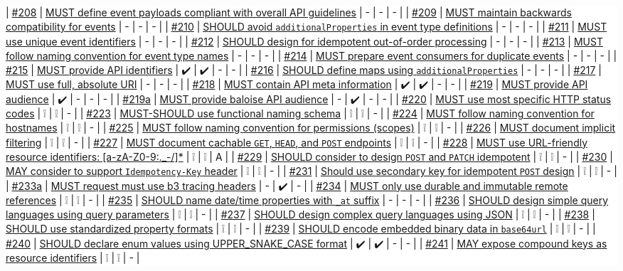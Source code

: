 | [#208][#208]   | [MUST define event payloads compliant with overall API guidelines][#208]                             | - | - | - |
| [#209][#209]   | [MUST maintain backwards compatibility for events][#209]                                             | - | - | - |
| [#210][#210]   | [SHOULD avoid `additionalProperties` in event type definitions][#210]                                | - | - | - |
| [#211][#211]   | [MUST use unique event identifiers][#211]                                                            | - | - | - |
| [#212][#212]   | [SHOULD design for idempotent out-of-order processing][#212]                                         | - | - | - |
| [#213][#213]   | [MUST follow naming convention for event type names][#213]                                           | - | - | - |
| [#214][#214]   | [MUST prepare event consumers for duplicate events][#214]                                            | - | - | - |
| [#215][#215]   | [MUST provide API identifiers][#215]                                                                 | :heavy_check_mark: | :heavy_check_mark: | - | - |
| [#216][#216]   | [SHOULD define maps using `additionalProperties`][#216]                                              | - | - | - |
| [#217][#217]   | [MUST use full, absolute URI][#217]                                                                  | - | - | - |
| [#218][#218]   | [MUST contain API meta information][#218]                                                            | :heavy_check_mark: | :heavy_check_mark: | - | - |
| [#219][#219]   | [MUST provide API audience][#219]                                                                    | :heavy_check_mark: | - | - | - |
| [#219a][#219a] | [MUST provide baloise API audience][#219a]                                                           | - | :heavy_check_mark: | - | - |
| [#220][#220]   | [MUST use most specific HTTP status codes][#220]                                                     | :grey_exclamation: | :grey_exclamation: | - |
| [#223][#223]   | [MUST-SHOULD use functional naming schema][#223]                                                     | :grey_exclamation: | :grey_exclamation: | - |
| [#224][#224]   | [MUST follow naming convention for hostnames][#224]                                                  | :grey_exclamation: | :grey_exclamation: | - |
| [#225][#225]   | [MUST follow naming convention for permissions (scopes)][#225]                                       | :grey_exclamation: | :grey_exclamation: | - |
| [#226][#226]   | [MUST document implicit filtering][#226]                                                             | :grey_exclamation: | :grey_exclamation: | - |
| [#227][#227]   | [MUST document cachable `GET`, `HEAD`, and `POST` endpoints][#227]                                   | :grey_exclamation: | :grey_exclamation: | - |
| [#228][#228]   | [MUST use URL-friendly resource identifiers: [a-zA-Z0-9:._\-/]*][#228]                               | :grey_exclamation: | :grey_exclamation: | A |
| [#229][#229]   | [SHOULD consider to design `POST` and `PATCH` idempotent][#229]                                      | :grey_exclamation: | :grey_exclamation: | - |
| [#230][#230]   | [MAY consider to support `Idempotency-Key` header][#230]                                             | :grey_exclamation: | :grey_exclamation: | - |
| [#231][#231]   | [Should use secondary key for idempotent `POST` design][#231]                                        | :grey_exclamation: | :grey_exclamation: | - |
| [#233a][#233a] | [MUST request must use b3 tracing headers][#233a]                                                    | - | :heavy_check_mark: | - |
| [#234][#234]   | [MUST only use durable and immutable remote references][#234]                                        | :grey_exclamation: | :grey_exclamation: | - |
| [#235][#235]   | [SHOULD name date/time properties with `_at` suffix][#235]                                           | - | - | - |
| [#236][#236]   | [SHOULD design simple query languages using query parameters][#236]                                  | :grey_exclamation: | :grey_exclamation: | - |
| [#237][#237]   | [SHOULD design complex query languages using JSON][#237]                                             | :grey_exclamation: | :grey_exclamation: | - |
| [#238][#238]   | [SHOULD use standardized property formats][#238]                                                     | :grey_exclamation: | :grey_exclamation: | - |
| [#239][#239]   | [SHOULD encode embedded binary data in `base64url`][#239]                                            | :grey_exclamation: | :grey_exclamation: | - |
| [#240][#240]   | [SHOULD declare enum values using UPPER_SNAKE_CASE format][#240]                                     | :heavy_check_mark: | :heavy_check_mark: | - | - |
| [#241][#241]   | [MAY expose compound keys as resource identifiers][#241]                                             | :grey_exclamation: | :grey_exclamation: | - |


[#100]: https://opensource.zalando.com/restful-api-guidelines/#100
[#101]: https://opensource.zalando.com/restful-api-guidelines/#101
[#102]: https://opensource.zalando.com/restful-api-guidelines/#102
[#103]: https://opensource.zalando.com/restful-api-guidelines/#103
[#104]: https://opensource.zalando.com/restful-api-guidelines/#104
[#105]: https://opensource.zalando.com/restful-api-guidelines/#105
[#106]: https://opensource.zalando.com/restful-api-guidelines/#106
[#107]: https://opensource.zalando.com/restful-api-guidelines/#107
[#108]: https://opensource.zalando.com/restful-api-guidelines/#108
[#109]: https://opensource.zalando.com/restful-api-guidelines/#109
[#110]: https://opensource.zalando.com/restful-api-guidelines/#110
[#111]: https://opensource.zalando.com/restful-api-guidelines/#111
[#112]: https://opensource.zalando.com/restful-api-guidelines/#112
[#113]: https://opensource.zalando.com/restful-api-guidelines/#113
[#114]: https://opensource.zalando.com/restful-api-guidelines/#114
[#115]: https://opensource.zalando.com/restful-api-guidelines/#115
[#115a]: ./doc/rules/can-use-correct-URI-versioning.test.md
[#116]: https://opensource.zalando.com/restful-api-guidelines/#116
[#118]: https://opensource.zalando.com/restful-api-guidelines/#118
[#118a]: ./doc/rules/property-names-must-be-ascii-camel-case.md
[#120]: https://opensource.zalando.com/restful-api-guidelines/#120
[#122]: https://opensource.zalando.com/restful-api-guidelines/#122
[#123]: https://opensource.zalando.com/restful-api-guidelines/#123
[#124]: https://opensource.zalando.com/restful-api-guidelines/#124
[#125]: https://opensource.zalando.com/restful-api-guidelines/#125
[#126]: https://opensource.zalando.com/restful-api-guidelines/#126
[#127]: https://opensource.zalando.com/restful-api-guidelines/#127
[#128]: https://opensource.zalando.com/restful-api-guidelines/#128
[#129]: https://opensource.zalando.com/restful-api-guidelines/#129
[#130]: https://opensource.zalando.com/restful-api-guidelines/#130
[#130a]: ./doc/rules/query-parameter-names-must-be-ascii-camel-case.md
[#132]: https://opensource.zalando.com/restful-api-guidelines/#132
[#133]: https://opensource.zalando.com/restful-api-guidelines/#133
[#134]: https://opensource.zalando.com/restful-api-guidelines/#134
[#135]: https://opensource.zalando.com/restful-api-guidelines/#135
[#136]: https://opensource.zalando.com/restful-api-guidelines/#136
[#137]: https://opensource.zalando.com/restful-api-guidelines/#137
[#138]: https://opensource.zalando.com/restful-api-guidelines/#138
[#139]: https://opensource.zalando.com/restful-api-guidelines/#139
[#140]: https://opensource.zalando.com/restful-api-guidelines/#140
[#141]: https://opensource.zalando.com/restful-api-guidelines/#141
[#142]: https://opensource.zalando.com/restful-api-guidelines/#142
[#143]: https://opensource.zalando.com/restful-api-guidelines/#143
[#144]: https://opensource.zalando.com/restful-api-guidelines/#144
[#145]: https://opensource.zalando.com/restful-api-guidelines/#145
[#146]: https://opensource.zalando.com/restful-api-guidelines/#146
[#147]: https://opensource.zalando.com/restful-api-guidelines/#147
[#148]: https://opensource.zalando.com/restful-api-guidelines/#148
[#149]: https://opensource.zalando.com/restful-api-guidelines/#149
[#150]: https://opensource.zalando.com/restful-api-guidelines/#150
[#150a]: ./doc/rules/must-use-additional-standard-http-status-codes.md
[#151]: https://opensource.zalando.com/restful-api-guidelines/#151
[#152]: https://opensource.zalando.com/restful-api-guidelines/#152
[#153]: https://opensource.zalando.com/restful-api-guidelines/#153
[#154]: https://opensource.zalando.com/restful-api-guidelines/#154
[#155]: https://opensource.zalando.com/restful-api-guidelines/#155
[#156]: https://opensource.zalando.com/restful-api-guidelines/#156
[#157]: https://opensource.zalando.com/restful-api-guidelines/#157
[#158]: https://opensource.zalando.com/restful-api-guidelines/#158
[#159]: https://opensource.zalando.com/restful-api-guidelines/#159
[#160]: https://opensource.zalando.com/restful-api-guidelines/#160
[#161]: https://opensource.zalando.com/restful-api-guidelines/#161
[#162]: https://opensource.zalando.com/restful-api-guidelines/#162
[#163]: https://opensource.zalando.com/restful-api-guidelines/#163
[#164]: https://opensource.zalando.com/restful-api-guidelines/#164
[#165]: https://opensource.zalando.com/restful-api-guidelines/#165
[#166]: https://opensource.zalando.com/restful-api-guidelines/#166
[#167]: https://opensource.zalando.com/restful-api-guidelines/#167
[#168]: https://opensource.zalando.com/restful-api-guidelines/#168
[#169]: https://opensource.zalando.com/restful-api-guidelines/#169
[#170]: https://opensource.zalando.com/restful-api-guidelines/#170
[#171]: https://opensource.zalando.com/restful-api-guidelines/#171
[#172]: https://opensource.zalando.com/restful-api-guidelines/#172
[#173]: https://opensource.zalando.com/restful-api-guidelines/#173
[#174]: https://opensource.zalando.com/restful-api-guidelines/#174
[#176]: https://opensource.zalando.com/restful-api-guidelines/#176
[#177]: https://opensource.zalando.com/restful-api-guidelines/#177
[#178]: https://opensource.zalando.com/restful-api-guidelines/#178
[#179]: https://opensource.zalando.com/restful-api-guidelines/#179
[#180]: https://opensource.zalando.com/restful-api-guidelines/#180
[#181]: https://opensource.zalando.com/restful-api-guidelines/#181
[#182]: https://opensource.zalando.com/restful-api-guidelines/#182
[#183]: https://opensource.zalando.com/restful-api-guidelines/#183
[#184]: https://opensource.zalando.com/restful-api-guidelines/#184
[#185]: https://opensource.zalando.com/restful-api-guidelines/#185
[#186]: https://opensource.zalando.com/restful-api-guidelines/#186
[#187]: https://opensource.zalando.com/restful-api-guidelines/#187
[#188]: https://opensource.zalando.com/restful-api-guidelines/#188
[#189]: https://opensource.zalando.com/restful-api-guidelines/#189
[#190]: https://opensource.zalando.com/restful-api-guidelines/#190
[#191]: https://opensource.zalando.com/restful-api-guidelines/#191
[#192]: https://opensource.zalando.com/restful-api-guidelines/#192
[#193]: https://opensource.zalando.com/restful-api-guidelines/#193
[#194]: https://opensource.zalando.com/restful-api-guidelines/#194
[#195]: https://opensource.zalando.com/restful-api-guidelines/#195
[#196]: https://opensource.zalando.com/restful-api-guidelines/#196
[#197]: https://opensource.zalando.com/restful-api-guidelines/#197
[#198]: https://opensource.zalando.com/restful-api-guidelines/#198
[#199]: https://opensource.zalando.com/restful-api-guidelines/#199
[#200]: https://opensource.zalando.com/restful-api-guidelines/#200
[#201]: https://opensource.zalando.com/restful-api-guidelines/#201
[#202]: https://opensource.zalando.com/restful-api-guidelines/#202
[#203]: https://opensource.zalando.com/restful-api-guidelines/#203
[#204]: https://opensource.zalando.com/restful-api-guidelines/#204
[#205]: https://opensource.zalando.com/restful-api-guidelines/#205
[#207]: https://opensource.zalando.com/restful-api-guidelines/#207
[#208]: https://opensource.zalando.com/restful-api-guidelines/#208
[#209]: https://opensource.zalando.com/restful-api-guidelines/#209
[#210]: https://opensource.zalando.com/restful-api-guidelines/#210
[#211]: https://opensource.zalando.com/restful-api-guidelines/#211
[#212]: https://opensource.zalando.com/restful-api-guidelines/#212
[#213]: https://opensource.zalando.com/restful-api-guidelines/#213
[#214]: https://opensource.zalando.com/restful-api-guidelines/#214
[#215]: https://opensource.zalando.com/restful-api-guidelines/#215
[#216]: https://opensource.zalando.com/restful-api-guidelines/#216
[#217]: https://opensource.zalando.com/restful-api-guidelines/#217
[#218]: https://opensource.zalando.com/restful-api-guidelines/#218
[#219]: https://opensource.zalando.com/restful-api-guidelines/#219
[#219a]: ./doc/rules/must-provide-baloise-api-audience.md
[#220]: https://opensource.zalando.com/restful-api-guidelines/#220
[#223]: https://opensource.zalando.com/restful-api-guidelines/#223
[#224]: https://opensource.zalando.com/restful-api-guidelines/#224
[#225]: https://opensource.zalando.com/restful-api-guidelines/#225
[#226]: https://opensource.zalando.com/restful-api-guidelines/#226
[#227]: https://opensource.zalando.com/restful-api-guidelines/#227
[#228]: https://opensource.zalando.com/restful-api-guidelines/#228
[#229]: https://opensource.zalando.com/restful-api-guidelines/#229
[#230]: https://opensource.zalando.com/restful-api-guidelines/#230
[#231]: https://opensource.zalando.com/restful-api-guidelines/#231
[#233]: https://opensource.zalando.com/restful-api-guidelines/#233
[#233a]: ./doc/rules/requests-must-use-b3-tracing.md
[#234]: https://opensource.zalando.com/restful-api-guidelines/#234
[#235]: https://opensource.zalando.com/restful-api-guidelines/#235
[#236]: https://opensource.zalando.com/restful-api-guidelines/#236
[#237]: https://opensource.zalando.com/restful-api-guidelines/#237
[#238]: https://opensource.zalando.com/restful-api-guidelines/#238
[#239]: https://opensource.zalando.com/restful-api-guidelines/#239
[#240]: https://opensource.zalando.com/restful-api-guidelines/#240
[#241]: https://opensource.zalando.com/restful-api-guidelines/#241
